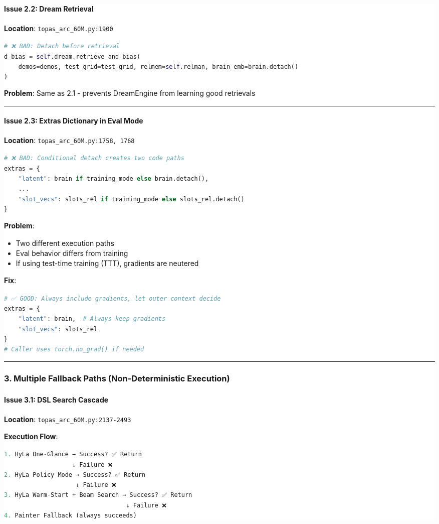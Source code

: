 
#### **Issue 2.2: Dream Retrieval**
**Location**: `topas_arc_60M.py:1900`
```python
# ❌ BAD: Detach before retrieval
d_bias = self.dream.retrieve_and_bias(
    demos=demos, test_grid=test_grid, relmem=self.relman, brain_emb=brain.detach()
)
```

**Problem**: Same as 2.1 - prevents DreamEngine from learning good retrievals

---

#### **Issue 2.3: Extras Dictionary in Eval Mode**
**Location**: `topas_arc_60M.py:1758, 1768`
```python
# ❌ BAD: Conditional detach creates two code paths
extras = {
    "latent": brain if training_mode else brain.detach(),
    ...
    "slot_vecs": slots_rel if training_mode else slots_rel.detach()
}
```

**Problem**:
- Two different execution paths
- Eval behavior differs from training
- If using test-time training (TTT), gradients are neutered

**Fix**:
```python
# ✅ GOOD: Always include gradients, let outer context decide
extras = {
    "latent": brain,  # Always keep gradients
    "slot_vecs": slots_rel
}
# Caller uses torch.no_grad() if needed
```

---

### **3. Multiple Fallback Paths** (Non-Deterministic Execution)

#### **Issue 3.1: DSL Search Cascade**
**Location**: `topas_arc_60M.py:2137-2493`

**Execution Flow**:
```python
1. HyLa One-Glance → Success? ✅ Return
                   ↓ Failure ❌
2. HyLa Policy Mode → Success? ✅ Return
                    ↓ Failure ❌
3. HyLa Warm-Start + Beam Search → Success? ✅ Return
                                  ↓ Failure ❌
4. Painter Fallback (always succeeds)
```
